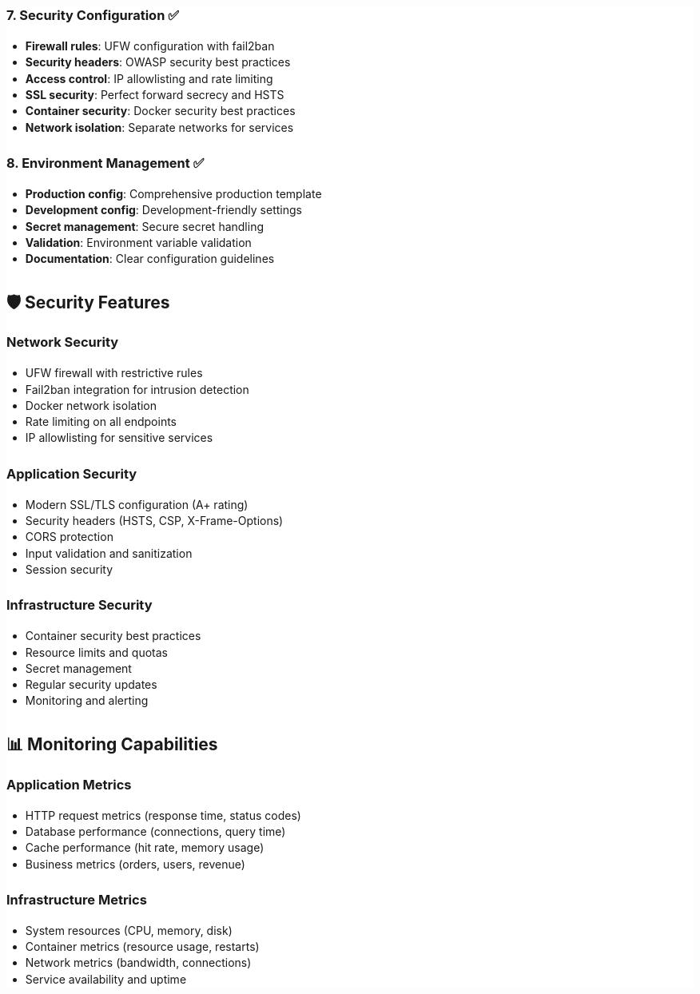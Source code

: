 ### 7. **Security Configuration** ✅
- **Firewall rules**: UFW configuration with fail2ban
- **Security headers**: OWASP security best practices
- **Access control**: IP allowlisting and rate limiting
- **SSL security**: Perfect forward secrecy and HSTS
- **Container security**: Docker security best practices
- **Network isolation**: Separate networks for services

### 8. **Environment Management** ✅
- **Production config**: Comprehensive production template
- **Development config**: Development-friendly settings
- **Secret management**: Secure secret handling
- **Validation**: Environment variable validation
- **Documentation**: Clear configuration guidelines

## 🛡️ Security Features

### Network Security
- UFW firewall with restrictive rules
- Fail2ban integration for intrusion detection
- Docker network isolation
- Rate limiting on all endpoints
- IP allowlisting for sensitive services

### Application Security
- Modern SSL/TLS configuration (A+ rating)
- Security headers (HSTS, CSP, X-Frame-Options)
- CORS protection
- Input validation and sanitization
- Session security

### Infrastructure Security
- Container security best practices
- Resource limits and quotas
- Secret management
- Regular security updates
- Monitoring and alerting

## 📊 Monitoring Capabilities

### Application Metrics
- HTTP request metrics (response time, status codes)
- Database performance (connections, query time)
- Cache performance (hit rate, memory usage)
- Business metrics (orders, users, revenue)

### Infrastructure Metrics
- System resources (CPU, memory, disk)
- Container metrics (resource usage, restarts)
- Network metrics (bandwidth, connections)
- Service availability and uptime
